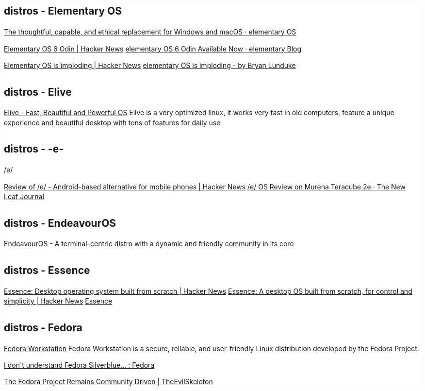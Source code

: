 ## distros - Elementary OS

[The thoughtful, capable, and ethical replacement for Windows and macOS ⋅ elementary OS](https://elementary.io)

[Elementary OS 6 Odin | Hacker News](https://news.ycombinator.com/item?id=28130560)
[elementary OS 6 Odin Available Now ⋅ elementary Blog](https://blog.elementary.io/elementary-os-6-odin-released/)

[Elementary OS is imploding | Hacker News](https://news.ycombinator.com/item?id=30611748)
[elementary OS is imploding - by Bryan Lunduke](https://lunduke.substack.com/p/elementary-os-is-imploding)

## distros - Elive

[Elive - Fast, Beautiful and Powerful OS](https://www.elivecd.org)
Elive is a very optimized linux, it works very fast in old computers, feature a unique experience and beautiful desktop with tons of features for daily use

## distros - -e-

/e/

[Review of /e/ - Android-based alternative for mobile phones | Hacker News](https://news.ycombinator.com/item?id=32414215)
[/e/ OS Review on Murena Teracube 2e · The New Leaf Journal](https://thenewleafjournal.com/review-of-e-an-android-alternative-for-mobile-phones/)

## distros - EndeavourOS

[EndeavourOS - A terminal-centric distro with a dynamic and friendly community in its core](https://endeavouros.com/)

## distros - Essence

[Essence: Desktop operating system built from scratch | Hacker News](https://news.ycombinator.com/item?id=29950740)
[Essence: A desktop OS built from scratch, for control and simplicity | Hacker News](https://news.ycombinator.com/item?id=37671419)
[Essence](https://nakst.gitlab.io/essence)

## distros - Fedora

[Fedora Workstation](https://getfedora.org/)
Fedora Workstation is a secure, reliable, and user-friendly Linux distribution developed by the Fedora Project.

[I don't understand Fedora Silverblue... : Fedora](https://old.reddit.com/r/Fedora/comments/x3ehf8/i_dont_understand_fedora_silverblue)

[The Fedora Project Remains Community Driven | TheEvilSkeleton](https://theevilskeleton.gitlab.io/2022/09/30/the-fedora-project-remains-community-driven.html)
